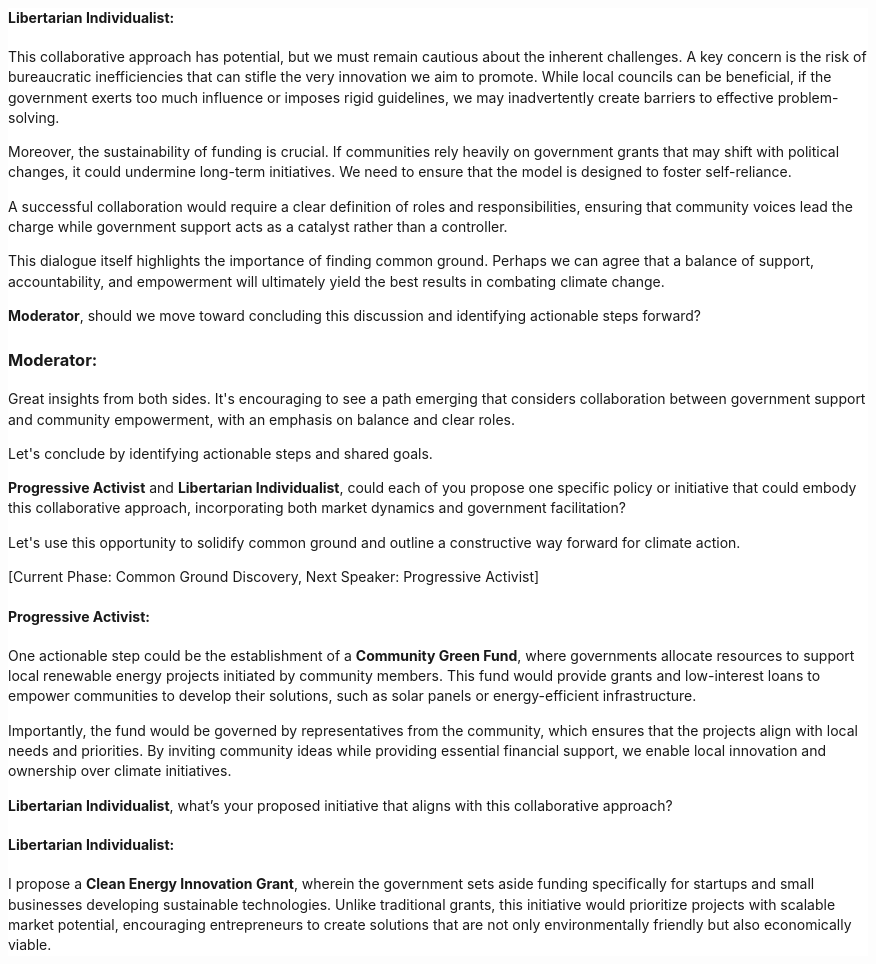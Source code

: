 #### Libertarian Individualist:

This collaborative approach has potential, but we must remain cautious about the inherent challenges. A key concern is the risk of bureaucratic inefficiencies that can stifle the very innovation we aim to promote. While local councils can be beneficial, if the government exerts too much influence or imposes rigid guidelines, we may inadvertently create barriers to effective problem-solving.

Moreover, the sustainability of funding is crucial. If communities rely heavily on government grants that may shift with political changes, it could undermine long-term initiatives. We need to ensure that the model is designed to foster self-reliance. 

A successful collaboration would require a clear definition of roles and responsibilities, ensuring that community voices lead the charge while government support acts as a catalyst rather than a controller.

This dialogue itself highlights the importance of finding common ground. Perhaps we can agree that a balance of support, accountability, and empowerment will ultimately yield the best results in combating climate change.

**Moderator**, should we move toward concluding this discussion and identifying actionable steps forward?

### Moderator:

Great insights from both sides. It's encouraging to see a path emerging that considers collaboration between government support and community empowerment, with an emphasis on balance and clear roles.

Let's conclude by identifying actionable steps and shared goals. 

**Progressive Activist** and **Libertarian Individualist**, could each of you propose one specific policy or initiative that could embody this collaborative approach, incorporating both market dynamics and government facilitation?

Let's use this opportunity to solidify common ground and outline a constructive way forward for climate action.

[Current Phase: Common Ground Discovery, Next Speaker: Progressive Activist]

#### Progressive Activist:

One actionable step could be the establishment of a **Community Green Fund**, where governments allocate resources to support local renewable energy projects initiated by community members. This fund would provide grants and low-interest loans to empower communities to develop their solutions, such as solar panels or energy-efficient infrastructure.

Importantly, the fund would be governed by representatives from the community, which ensures that the projects align with local needs and priorities. By inviting community ideas while providing essential financial support, we enable local innovation and ownership over climate initiatives.

**Libertarian Individualist**, what’s your proposed initiative that aligns with this collaborative approach?

#### Libertarian Individualist:

I propose a **Clean Energy Innovation Grant**, wherein the government sets aside funding specifically for startups and small businesses developing sustainable technologies. Unlike traditional grants, this initiative would prioritize projects with scalable market potential, encouraging entrepreneurs to create solutions that are not only environmentally friendly but also economically viable. 
